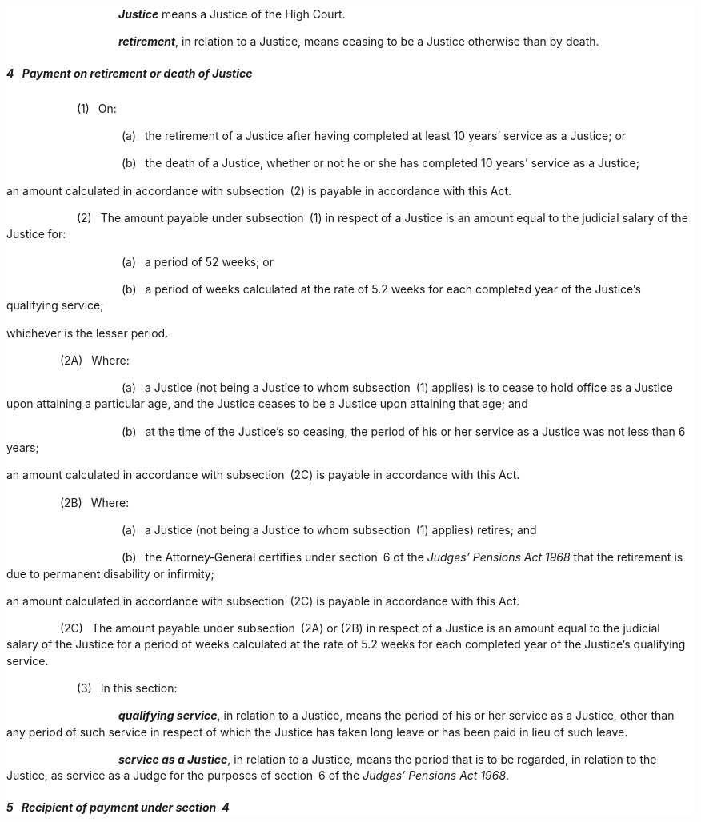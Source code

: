                     <a name="justic"></a>**_Justice_** means a Justice of the High Court.

                    <a name="retir"></a>**_retirement_**, in relation to a Justice, means ceasing to be a Justice otherwise than by death.

##### <a id="4"></a>4  Payment on retirement or death of Justice

             (1)  On:

                     (a)  the retirement of a Justice after having completed at least 10 years’ service as a Justice; or

                     (b)  the death of a Justice, whether or not he or she has completed 10 years’ service as a Justice;

an amount calculated in accordance with subsection (2) is payable in accordance with this Act.

             (2)  The amount payable under subsection (1) in respect of a Justice is an amount equal to the judicial salary of the Justice for:

                     (a)  a period of 52 weeks; or

                     (b)  a period of weeks calculated at the rate of 5.2 weeks for each completed year of the Justice’s qualifying service;

whichever is the lesser period.

          (2A)  Where:

                     (a)  a Justice (not being a Justice to whom subsection (1) applies) is to cease to hold office as a Justice upon attaining a particular age, and the Justice ceases to be a Justice upon attaining that age; and

                     (b)  at the time of the Justice’s so ceasing, the period of his or her service as a Justice was not less than 6 years;

an amount calculated in accordance with subsection (2C) is payable in accordance with this Act.

          (2B)  Where:

                     (a)  a Justice (not being a Justice to whom subsection (1) applies) retires; and

                     (b)  the Attorney‑General certifies under section 6 of the _Judges’ Pensions Act 1968_ that the retirement is due to permanent disability or infirmity;

an amount calculated in accordance with subsection (2C) is payable in accordance with this Act.

          (2C)  The amount payable under subsection (2A) or (2B) in respect of a Justice is an amount equal to the judicial salary of the Justice for a period of weeks calculated at the rate of 5.2 weeks for each completed year of the Justice’s qualifying service.

             (3)  In this section:

                    <a name="qualifi-servic"></a>**_qualifying service_**, in relation to a Justice, means the period of his or her service as a Justice, other than any period of such service in respect of which the Justice has taken long leave or has been paid in lieu of such leave.

                    <a name="servic-justic"></a>**_service as a Justice_**, in relation to a Justice, means the period that is to be regarded, in relation to the Justice, as service as a Judge for the purposes of section 6 of the _Judges’ Pensions Act 1968_.

##### <a id="5"></a>5  Recipient of payment under section 4
